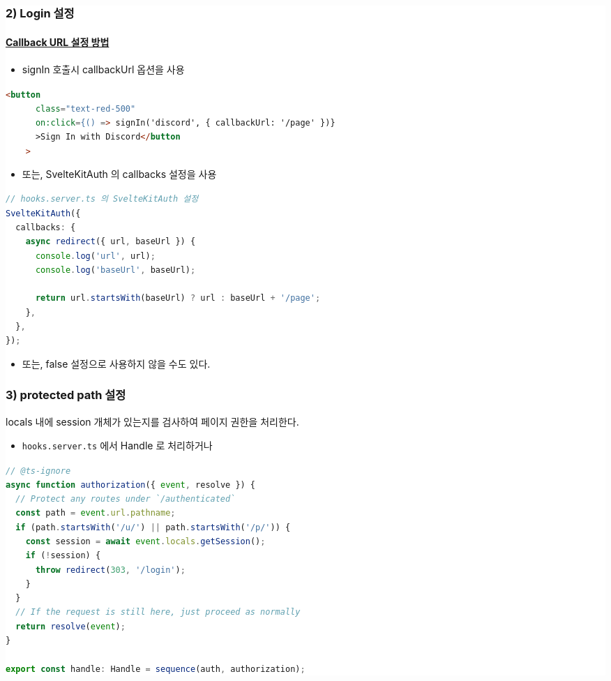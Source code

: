 ### 2) Login 설정

#### [Callback URL 설정 방법](https://next-auth.js.org/getting-started/client#specifying-a-callbackurl)

- signIn 호출시 callbackUrl 옵션을 사용

```html
<button
      class="text-red-500"
      on:click={() => signIn('discord', { callbackUrl: '/page' })}
      >Sign In with Discord</button
    >
```

- 또는, SvelteKitAuth 의 callbacks 설정을 사용

```ts
// hooks.server.ts 의 SvelteKitAuth 설정
SvelteKitAuth({
  callbacks: {
    async redirect({ url, baseUrl }) {
      console.log('url', url);
      console.log('baseUrl', baseUrl);

      return url.startsWith(baseUrl) ? url : baseUrl + '/page';
    },
  },
});
```

- 또는, false 설정으로 사용하지 않을 수도 있다.

### 3) protected path 설정

locals 내에 session 개체가 있는지를 검사하여 페이지 권한을 처리한다.

- `hooks.server.ts` 에서 Handle 로 처리하거나

```ts
// @ts-ignore
async function authorization({ event, resolve }) {
  // Protect any routes under `/authenticated`
  const path = event.url.pathname;
  if (path.startsWith('/u/') || path.startsWith('/p/')) {
    const session = await event.locals.getSession();
    if (!session) {
      throw redirect(303, '/login');
    }
  }
  // If the request is still here, just proceed as normally
  return resolve(event);
}

export const handle: Handle = sequence(auth, authorization);
```
